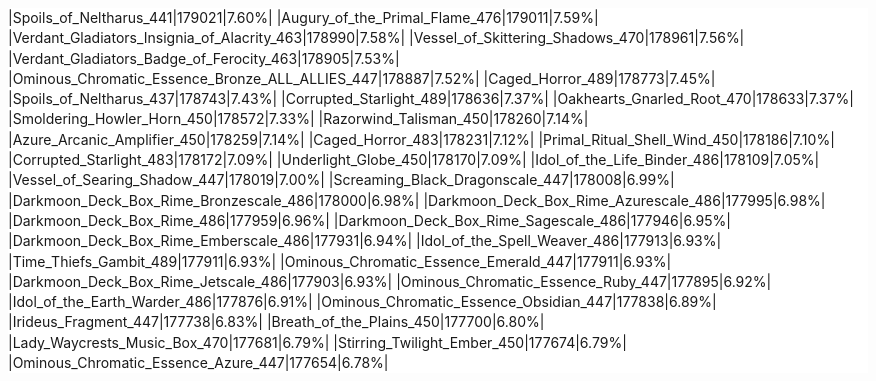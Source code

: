 |Spoils_of_Neltharus_441|179021|7.60%|
|Augury_of_the_Primal_Flame_476|179011|7.59%|
|Verdant_Gladiators_Insignia_of_Alacrity_463|178990|7.58%|
|Vessel_of_Skittering_Shadows_470|178961|7.56%|
|Verdant_Gladiators_Badge_of_Ferocity_463|178905|7.53%|
|Ominous_Chromatic_Essence_Bronze_ALL_ALLIES_447|178887|7.52%|
|Caged_Horror_489|178773|7.45%|
|Spoils_of_Neltharus_437|178743|7.43%|
|Corrupted_Starlight_489|178636|7.37%|
|Oakhearts_Gnarled_Root_470|178633|7.37%|
|Smoldering_Howler_Horn_450|178572|7.33%|
|Razorwind_Talisman_450|178260|7.14%|
|Azure_Arcanic_Amplifier_450|178259|7.14%|
|Caged_Horror_483|178231|7.12%|
|Primal_Ritual_Shell_Wind_450|178186|7.10%|
|Corrupted_Starlight_483|178172|7.09%|
|Underlight_Globe_450|178170|7.09%|
|Idol_of_the_Life_Binder_486|178109|7.05%|
|Vessel_of_Searing_Shadow_447|178019|7.00%|
|Screaming_Black_Dragonscale_447|178008|6.99%|
|Darkmoon_Deck_Box_Rime_Bronzescale_486|178000|6.98%|
|Darkmoon_Deck_Box_Rime_Azurescale_486|177995|6.98%|
|Darkmoon_Deck_Box_Rime_486|177959|6.96%|
|Darkmoon_Deck_Box_Rime_Sagescale_486|177946|6.95%|
|Darkmoon_Deck_Box_Rime_Emberscale_486|177931|6.94%|
|Idol_of_the_Spell_Weaver_486|177913|6.93%|
|Time_Thiefs_Gambit_489|177911|6.93%|
|Ominous_Chromatic_Essence_Emerald_447|177911|6.93%|
|Darkmoon_Deck_Box_Rime_Jetscale_486|177903|6.93%|
|Ominous_Chromatic_Essence_Ruby_447|177895|6.92%|
|Idol_of_the_Earth_Warder_486|177876|6.91%|
|Ominous_Chromatic_Essence_Obsidian_447|177838|6.89%|
|Irideus_Fragment_447|177738|6.83%|
|Breath_of_the_Plains_450|177700|6.80%|
|Lady_Waycrests_Music_Box_470|177681|6.79%|
|Stirring_Twilight_Ember_450|177674|6.79%|
|Ominous_Chromatic_Essence_Azure_447|177654|6.78%|